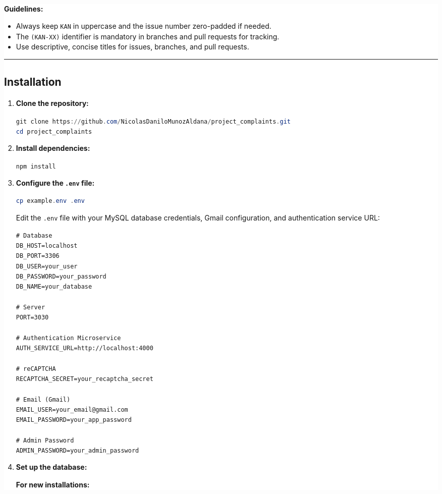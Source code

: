 **Guidelines:**
- Always keep `KAN` in uppercase and the issue number zero-padded if needed.
- The `(KAN-XX)` identifier is mandatory in branches and pull requests for tracking.
- Use descriptive, concise titles for issues, branches, and pull requests.

---

## Installation

1. **Clone the repository:**
   ```powershell
   git clone https://github.com/NicolasDaniloMunozAldana/project_complaints.git
   cd project_complaints
   ```

2. **Install dependencies:**
   ```powershell
   npm install
   ```

3. **Configure the `.env` file:**
   ```powershell
   cp example.env .env
   ```
   Edit the `.env` file with your MySQL database credentials, Gmail configuration, and authentication service URL:
   
   ```env
   # Database
   DB_HOST=localhost
   DB_PORT=3306
   DB_USER=your_user
   DB_PASSWORD=your_password
   DB_NAME=your_database
   
   # Server
   PORT=3030
   
   # Authentication Microservice
   AUTH_SERVICE_URL=http://localhost:4000
   
   # reCAPTCHA
   RECAPTCHA_SECRET=your_recaptcha_secret
   
   # Email (Gmail)
   EMAIL_USER=your_email@gmail.com
   EMAIL_PASSWORD=your_app_password
   
   # Admin Password
   ADMIN_PASSWORD=your_admin_password
   ```

4. **Set up the database:**
   
   **For new installations:**
   